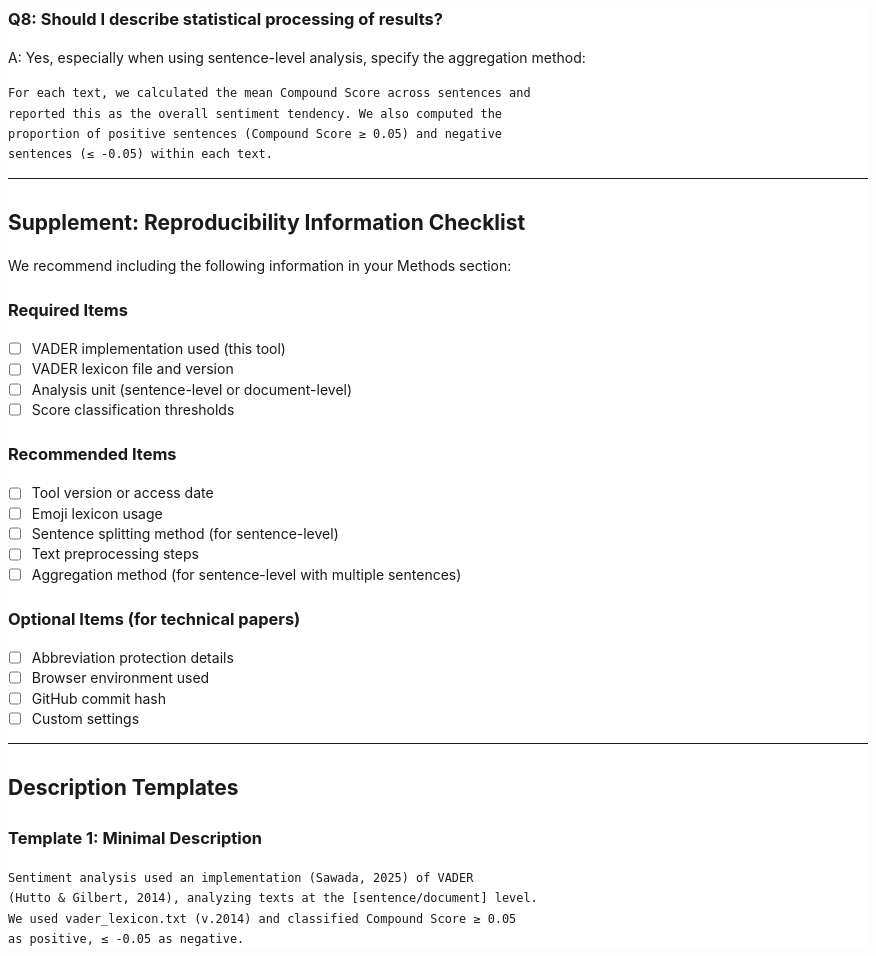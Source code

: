 ### Q8: Should I describe statistical processing of results?

A: Yes, especially when using sentence-level analysis, specify the aggregation method:

```
For each text, we calculated the mean Compound Score across sentences and 
reported this as the overall sentiment tendency. We also computed the 
proportion of positive sentences (Compound Score ≥ 0.05) and negative 
sentences (≤ -0.05) within each text.
```

---

## Supplement: Reproducibility Information Checklist

We recommend including the following information in your Methods section:

### Required Items

- [ ] VADER implementation used (this tool)
- [ ] VADER lexicon file and version
- [ ] Analysis unit (sentence-level or document-level)
- [ ] Score classification thresholds

### Recommended Items

- [ ] Tool version or access date
- [ ] Emoji lexicon usage
- [ ] Sentence splitting method (for sentence-level)
- [ ] Text preprocessing steps
- [ ] Aggregation method (for sentence-level with multiple sentences)

### Optional Items (for technical papers)

- [ ] Abbreviation protection details
- [ ] Browser environment used
- [ ] GitHub commit hash
- [ ] Custom settings

---

## Description Templates

### Template 1: Minimal Description

```
Sentiment analysis used an implementation (Sawada, 2025) of VADER 
(Hutto & Gilbert, 2014), analyzing texts at the [sentence/document] level. 
We used vader_lexicon.txt (v.2014) and classified Compound Score ≥ 0.05 
as positive, ≤ -0.05 as negative.
```

